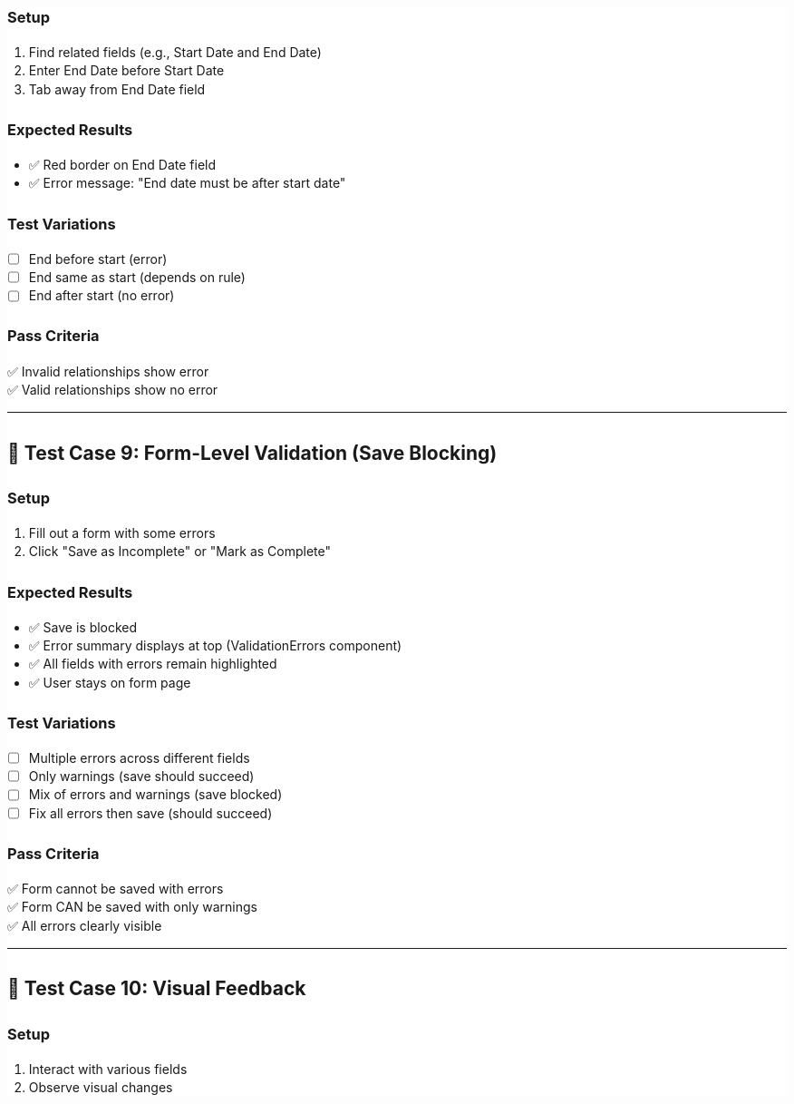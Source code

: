 ### Setup
1. Find related fields (e.g., Start Date and End Date)
2. Enter End Date before Start Date
3. Tab away from End Date field

### Expected Results
- ✅ Red border on End Date field
- ✅ Error message: "End date must be after start date"

### Test Variations
- [ ] End before start (error)
- [ ] End same as start (depends on rule)
- [ ] End after start (no error)

### Pass Criteria
✅ Invalid relationships show error  
✅ Valid relationships show no error

---

## 🎯 Test Case 9: Form-Level Validation (Save Blocking)

### Setup
1. Fill out a form with some errors
2. Click "Save as Incomplete" or "Mark as Complete"

### Expected Results
- ✅ Save is blocked
- ✅ Error summary displays at top (ValidationErrors component)
- ✅ All fields with errors remain highlighted
- ✅ User stays on form page

### Test Variations
- [ ] Multiple errors across different fields
- [ ] Only warnings (save should succeed)
- [ ] Mix of errors and warnings (save blocked)
- [ ] Fix all errors then save (should succeed)

### Pass Criteria
✅ Form cannot be saved with errors  
✅ Form CAN be saved with only warnings  
✅ All errors clearly visible

---

## 🎯 Test Case 10: Visual Feedback

### Setup
1. Interact with various fields
2. Observe visual changes
